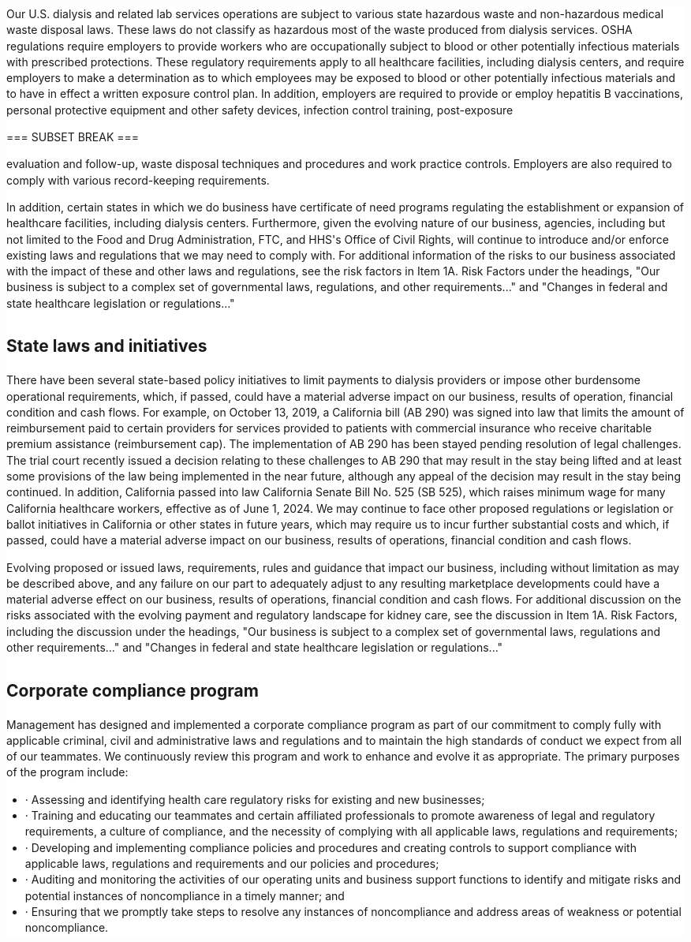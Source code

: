 <p>Our U.S. dialysis and related lab services operations are subject to various state hazardous waste and non-hazardous medical waste disposal laws. These laws do not classify as hazardous most of the waste produced from dialysis services. OSHA regulations require employers to provide workers who are occupationally subject to blood or other potentially infectious materials with prescribed protections. These regulatory requirements apply to all healthcare facilities, including dialysis centers, and require employers to make a determination as to which employees may be exposed to blood or other potentially infectious materials and to have in effect a written exposure control plan. In addition, employers are required to provide or employ hepatitis B vaccinations, personal protective equipment and other safety devices, infection control training, post-exposure</p>
<p>=== SUBSET BREAK ===</p>
<p>evaluation and follow-up, waste disposal techniques and procedures and work practice controls. Employers are also required to comply with various record-keeping requirements.</p>
<p>In addition, certain states in which we do business have certificate of need programs regulating the establishment or expansion of healthcare facilities, including dialysis centers. Furthermore, given the evolving nature of our business, agencies, including but not limited to the Food and Drug Administration, FTC, and HHS's Office of Civil Rights, will continue to introduce and/or enforce existing laws and regulations that we may need to comply with. For additional information of the risks to our business associated with the impact of these and other laws and regulations, see the risk factors in Item 1A. Risk Factors under the headings, "Our business is subject to a complex set of governmental laws, regulations, and other requirements..." and "Changes in federal and state healthcare legislation or regulations..."</p>
<h2>State laws and initiatives</h2>
<p>There have been several state-based policy initiatives to limit payments to dialysis providers or impose other burdensome operational requirements, which, if passed, could have a material adverse impact on our business, results of operation, financial condition and cash flows. For example, on October 13, 2019, a California bill (AB 290) was signed into law that limits the amount of reimbursement paid to certain providers for services provided to patients with commercial insurance who receive charitable premium assistance (reimbursement cap). The implementation of AB 290 has been stayed pending resolution of legal challenges. The trial court recently issued a decision relating to these challenges to AB 290 that may result in the stay being lifted and at least some provisions of the law being implemented in the near future, although any appeal of the decision may result in the stay being continued. In addition, California passed into law California Senate Bill No. 525 (SB 525), which raises minimum wage for many California healthcare workers, effective as of June 1, 2024. We may continue to face other proposed regulations or legislation or ballot initiatives in California or other states in future years, which may require us to incur further substantial costs and which, if passed, could have a material adverse impact on our business, results of operations, financial condition and cash flows.</p>
<p>Evolving proposed or issued laws, requirements, rules and guidance that impact our business, including without limitation as may be described above, and any failure on our part to adequately adjust to any resulting marketplace developments could have a material adverse effect on our business, results of operations, financial condition and cash flows. For additional discussion on the risks associated with the evolving payment and regulatory landscape for kidney care, see the discussion in Item 1A. Risk Factors, including the discussion under the headings, "Our business is subject to a complex set of governmental laws, regulations and other requirements..." and "Changes in federal and state healthcare legislation or regulations..."</p>
<h2>Corporate compliance program</h2>
<p>Management has designed and implemented a corporate compliance program as part of our commitment to comply fully with applicable criminal, civil and administrative laws and regulations and to maintain the high standards of conduct we expect from all of our teammates. We continuously review this program and work to enhance and evolve it as appropriate. The primary purposes of the program include:</p>
<ul>
<li>· Assessing and identifying health care regulatory risks for existing and new businesses;</li>
<li>· Training and educating our teammates and certain affiliated professionals to promote awareness of legal and regulatory requirements, a culture of compliance, and the necessity of complying with all applicable laws, regulations and requirements;</li>
<li>· Developing and implementing compliance policies and procedures and creating controls to support compliance with applicable laws, regulations and requirements and our policies and procedures;</li>
<li>· Auditing and monitoring the activities of our operating units and business support functions to identify and mitigate risks and potential instances of noncompliance in a timely manner; and</li>
<li>· Ensuring that we promptly take steps to resolve any instances of noncompliance and address areas of weakness or potential noncompliance.</li>
</ul>